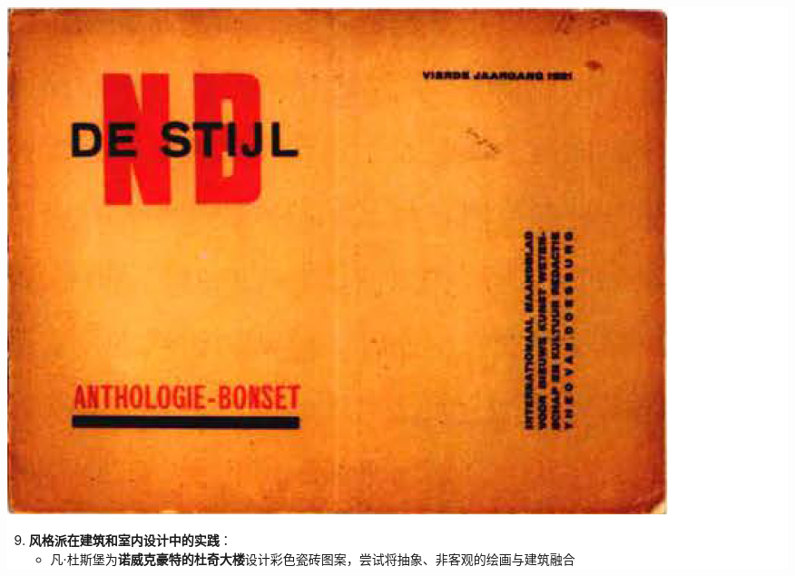 ![](images/2023-12-04-01-28-48.png)

9. **风格派在建筑和室内设计中的实践**：
   - 凡·杜斯堡为**诺威克豪特的杜奇大楼**设计彩色瓷砖图案，尝试将抽象、非客观的绘画与建筑融合